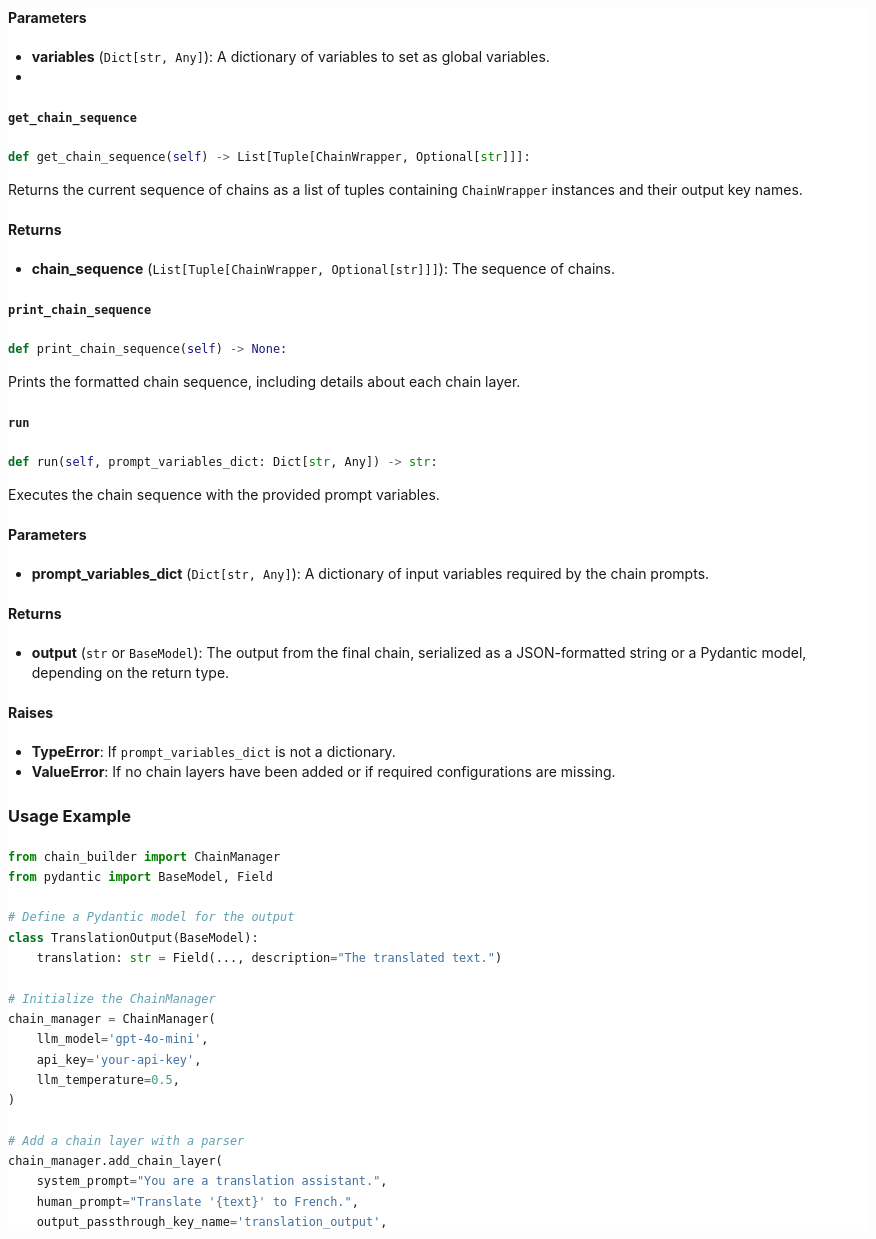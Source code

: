 #### Parameters

- **variables** (`Dict[str, Any]`): A dictionary of variables to set as global variables.
- 
#### `get_chain_sequence`

```python
def get_chain_sequence(self) -> List[Tuple[ChainWrapper, Optional[str]]]:
```

Returns the current sequence of chains as a list of tuples containing `ChainWrapper` instances and their output key names.

#### Returns

- **chain_sequence** (`List[Tuple[ChainWrapper, Optional[str]]]`): The sequence of chains.

#### `print_chain_sequence`

```python
def print_chain_sequence(self) -> None:
```

Prints the formatted chain sequence, including details about each chain layer.

#### `run`

```python
def run(self, prompt_variables_dict: Dict[str, Any]) -> str:
```

Executes the chain sequence with the provided prompt variables.

#### Parameters

- **prompt_variables_dict** (`Dict[str, Any]`): A dictionary of input variables required by the chain prompts.

#### Returns

- **output** (`str` or `BaseModel`): The output from the final chain, serialized as a JSON-formatted string or a Pydantic model, depending on the return type.

#### Raises

- **TypeError**: If `prompt_variables_dict` is not a dictionary.
- **ValueError**: If no chain layers have been added or if required configurations are missing.

### Usage Example

```python
from chain_builder import ChainManager
from pydantic import BaseModel, Field

# Define a Pydantic model for the output
class TranslationOutput(BaseModel):
    translation: str = Field(..., description="The translated text.")

# Initialize the ChainManager
chain_manager = ChainManager(
    llm_model='gpt-4o-mini',
    api_key='your-api-key',
    llm_temperature=0.5,
)

# Add a chain layer with a parser
chain_manager.add_chain_layer(
    system_prompt="You are a translation assistant.",
    human_prompt="Translate '{text}' to French.",
    output_passthrough_key_name='translation_output',
```